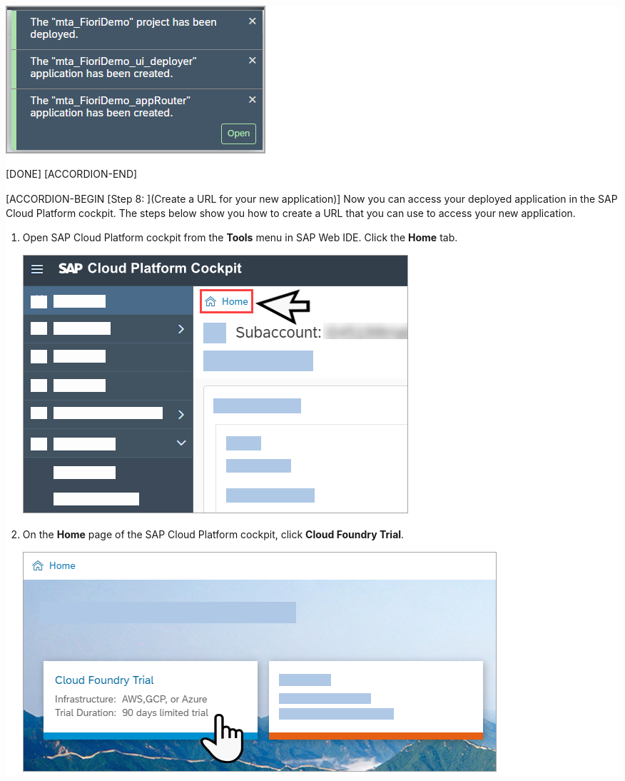 ![Deploy notifications](step7-deploy-notifications.png)

[DONE]
[ACCORDION-END]

[ACCORDION-BEGIN [Step 8: ](Create a URL for your new application)]
Now you can access your deployed application in the SAP Cloud Platform cockpit. The steps below show you how to create a URL that you can use to access your new application.

1. Open SAP Cloud Platform cockpit from the **Tools** menu in SAP Web IDE. Click the **Home** tab.

    ![Home tab](step8-home.png)

2. On the **Home** page of the SAP Cloud Platform cockpit, click **Cloud Foundry Trial**.

    ![Cloud Foundry trial](step8-cf-trial.png)
